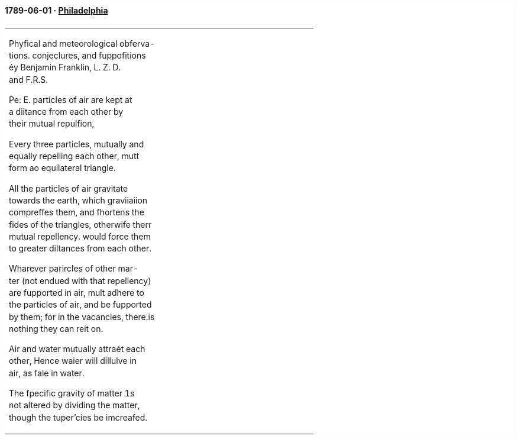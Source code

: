 #### 1789-06-01 &middot; [Philadelphia](http://dbpedia.org/resource/Philadelphia)

<table style="width: 100%;"><tr><td style="width: 50%">

  
  
Phyfical and meteorological obferva-  
tions. conjeclures, and fuppofitions  
éy Benjamin Franklin, L. Z. D.  
and F.R.S.  
  
Pe: E. particles of air are kept at  
a diitance from each other by  
their mutual repulfion,  
  
Every three particles, mutually and  
equally repelling each other, mutt  
form ao equilateral triangle.  
  
All the particles of air gravitate  
towards the earth, which graviiaiion  
compreffes them, and fhortens the  
fides of the triangles, otherwife therr  
mutual repellency. would force them  
to greater diltances from each other.  
  
Wharever parircles of other mar-  
ter (not endued with that repellency)  
are fupported in air, mult adhere to  
the particles of air, and be fupported  
by them; for in the vacancies, there.is  
nothing they can reit on.  
  
Air and water mutually attraét each  
other, Hence waier will dillulve in  
air, as fale in water.  
  
The fpecific gravity of matter 1s  
not altered by dividing the matter,  
though the tuper’cies be imcreafed.  
  
  
  
  
  
  
  
  
  
  
  
  
  
  
  
  
  
  
  
  
  
  
  
  
  